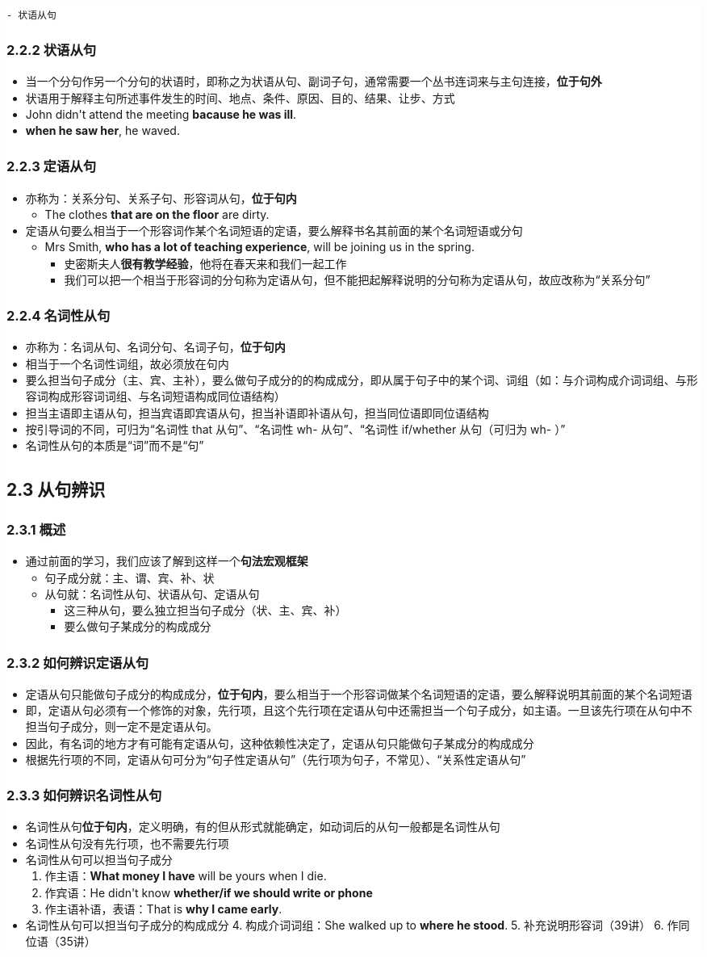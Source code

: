     - 状语从句

### 2.2.2 状语从句
- 当一个分句作另一个分句的状语时，即称之为状语从句、副词子句，通常需要一个丛书连词来与主句连接，**位于句外**
- 状语用于解释主句所述事件发生的时间、地点、条件、原因、目的、结果、让步、方式
- John didn't attend the meeting **bacause he was ill**.
- **when he saw her**, he waved.

### 2.2.3 定语从句
- 亦称为：关系分句、关系子句、形容词从句，**位于句内**
    - The clothes **that are on the floor** are dirty.
- 定语从句要么相当于一个形容词作某个名词短语的定语，要么解释书名其前面的某个名词短语或分句
    - Mrs Smith, **who has a lot of teaching experience**, will be joining us in the spring.
        - 史密斯夫人**很有教学经验**，他将在春天来和我们一起工作
        - 我们可以把一个相当于形容词的分句称为定语从句，但不能把起解释说明的分句称为定语从句，故应改称为“关系分句”

### 2.2.4 名词性从句
- 亦称为：名词从句、名词分句、名词子句，**位于句内**
- 相当于一个名词性词组，故必须放在句内
- 要么担当句子成分（主、宾、主补），要么做句子成分的的构成成分，即从属于句子中的某个词、词组（如：与介词构成介词词组、与形容词构成形容词词组、与名词短语构成同位语结构）
- 担当主语即主语从句，担当宾语即宾语从句，担当补语即补语从句，担当同位语即同位语结构
- 按引导词的不同，可归为“名词性 that 从句”、“名词性 wh- 从句”、“名词性 if/whether 从句（可归为 wh- ）”
- 名词性从句的本质是“词”而不是“句”

## 2.3 从句辨识

### 2.3.1 概述
- 通过前面的学习，我们应该了解到这样一个**句法宏观框架**
    - 句子成分就：主、谓、宾、补、状
    - 从句就：名词性从句、状语从句、定语从句
        - 这三种从句，要么独立担当句子成分（状、主、宾、补）
        - 要么做句子某成分的构成成分

### 2.3.2 如何辨识定语从句
- 定语从句只能做句子成分的构成成分，**位于句内**，要么相当于一个形容词做某个名词短语的定语，要么解释说明其前面的某个名词短语
- 即，定语从句必须有一个修饰的对象，先行项，且这个先行项在定语从句中还需担当一个句子成分，如主语。一旦该先行项在从句中不担当句子成分，则一定不是定语从句。
- 因此，有名词的地方才有可能有定语从句，这种依赖性决定了，定语从句只能做句子某成分的构成成分
- 根据先行项的不同，定语从句可分为“句子性定语从句”（先行项为句子，不常见）、“关系性定语从句”

### 2.3.3 如何辨识名词性从句
- 名词性从句**位于句内**，定义明确，有的但从形式就能确定，如动词后的从句一般都是名词性从句
- 名词性从句没有先行项，也不需要先行项
- 名词性从句可以担当句子成分
    1. 作主语：**What money I have** will be yours when I die.
    2. 作宾语：He didn't know **whether/if we should write or phone**
    3. 作主语补语，表语：That is **why I came early**.
- 名词性从句可以担当句子成分的构成成分
    4. 构成介词词组：She walked up to **where he stood**.
    5. 补充说明形容词（39讲）
    6. 作同位语（35讲）
